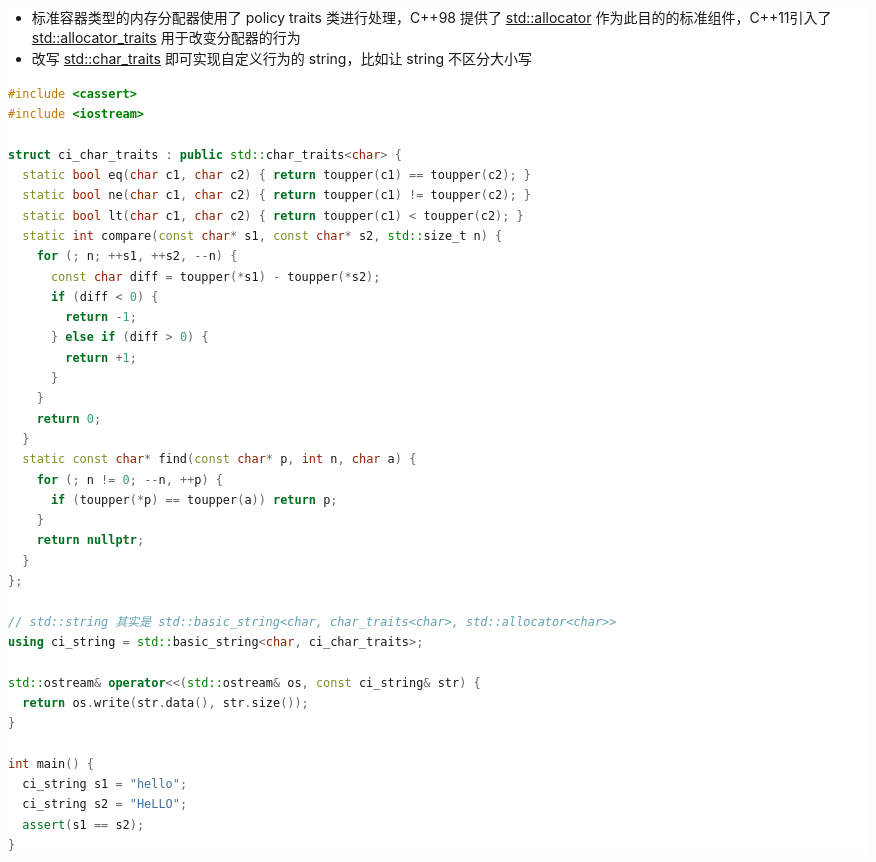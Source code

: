   * 标准容器类型的内存分配器使用了 policy traits 类进行处理，C++98 提供了 [std::allocator](https://en.cppreference.com/w/cpp/memory/allocator) 作为此目的的标准组件，C++11引入了 [std::allocator_traits](https://en.cppreference.com/w/cpp/memory/allocator_traits) 用于改变分配器的行为
* 改写 [std::char_traits](https://en.cppreference.com/w/cpp/string/char_traits) 即可实现自定义行为的 string，比如让 string 不区分大小写

```cpp
#include <cassert>
#include <iostream>

struct ci_char_traits : public std::char_traits<char> {
  static bool eq(char c1, char c2) { return toupper(c1) == toupper(c2); }
  static bool ne(char c1, char c2) { return toupper(c1) != toupper(c2); }
  static bool lt(char c1, char c2) { return toupper(c1) < toupper(c2); }
  static int compare(const char* s1, const char* s2, std::size_t n) {
    for (; n; ++s1, ++s2, --n) {
      const char diff = toupper(*s1) - toupper(*s2);
      if (diff < 0) {
        return -1;
      } else if (diff > 0) {
        return +1;
      }
    }
    return 0;
  }
  static const char* find(const char* p, int n, char a) {
    for (; n != 0; --n, ++p) {
      if (toupper(*p) == toupper(a)) return p;
    }
    return nullptr;
  }
};

// std::string 其实是 std::basic_string<char, char_traits<char>, std::allocator<char>>
using ci_string = std::basic_string<char, ci_char_traits>;

std::ostream& operator<<(std::ostream& os, const ci_string& str) {
  return os.write(str.data(), str.size());
}

int main() {
  ci_string s1 = "hello";
  ci_string s2 = "HeLLO";
  assert(s1 == s2);
}
```
